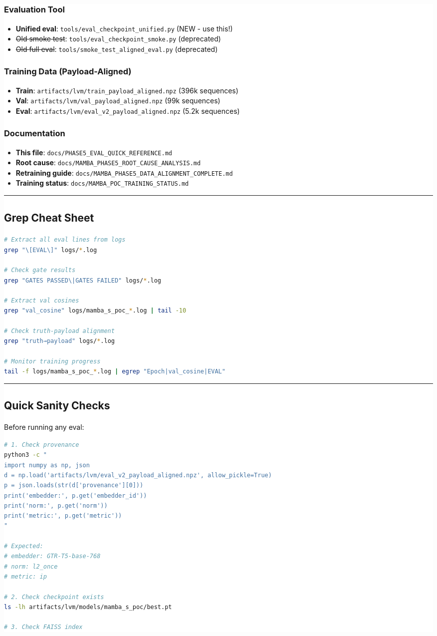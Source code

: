 ### Evaluation Tool
- **Unified eval**: `tools/eval_checkpoint_unified.py` (NEW - use this!)
- ~~Old smoke test~~: `tools/eval_checkpoint_smoke.py` (deprecated)
- ~~Old full eval~~: `tools/smoke_test_aligned_eval.py` (deprecated)

### Training Data (Payload-Aligned)
- **Train**: `artifacts/lvm/train_payload_aligned.npz` (396k sequences)
- **Val**: `artifacts/lvm/val_payload_aligned.npz` (99k sequences)
- **Eval**: `artifacts/lvm/eval_v2_payload_aligned.npz` (5.2k sequences)

### Documentation
- **This file**: `docs/PHASE5_EVAL_QUICK_REFERENCE.md`
- **Root cause**: `docs/MAMBA_PHASE5_ROOT_CAUSE_ANALYSIS.md`
- **Retraining guide**: `docs/MAMBA_PHASE5_DATA_ALIGNMENT_COMPLETE.md`
- **Training status**: `docs/MAMBA_POC_TRAINING_STATUS.md`

---

## Grep Cheat Sheet

```bash
# Extract all eval lines from logs
grep "\[EVAL\]" logs/*.log

# Check gate results
grep "GATES PASSED\|GATES FAILED" logs/*.log

# Extract val cosines
grep "val_cosine" logs/mamba_s_poc_*.log | tail -10

# Check truth-payload alignment
grep "truth→payload" logs/*.log

# Monitor training progress
tail -f logs/mamba_s_poc_*.log | egrep "Epoch|val_cosine|EVAL"
```

---

## Quick Sanity Checks

Before running any eval:

```bash
# 1. Check provenance
python3 -c "
import numpy as np, json
d = np.load('artifacts/lvm/eval_v2_payload_aligned.npz', allow_pickle=True)
p = json.loads(str(d['provenance'][0]))
print('embedder:', p.get('embedder_id'))
print('norm:', p.get('norm'))
print('metric:', p.get('metric'))
"

# Expected:
# embedder: GTR-T5-base-768
# norm: l2_once
# metric: ip

# 2. Check checkpoint exists
ls -lh artifacts/lvm/models/mamba_s_poc/best.pt

# 3. Check FAISS index
```